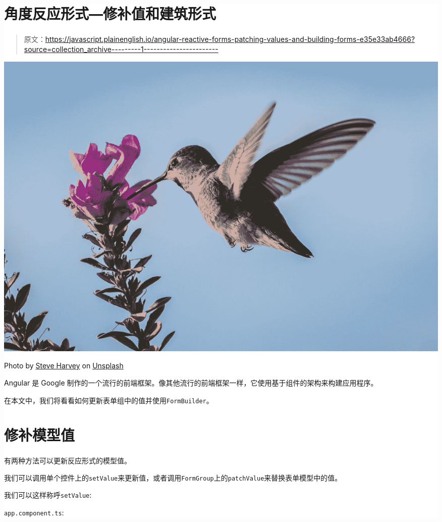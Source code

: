 # 角度反应形式—修补值和建筑形式

> 原文：<https://javascript.plainenglish.io/angular-reactive-forms-patching-values-and-building-forms-e35e33ab4666?source=collection_archive---------1----------------------->

![](img/047650eaa66d22cf2e54a2e7ec74ac0e.png)

Photo by [Steve Harvey](https://unsplash.com/@trommelkopf?utm_source=medium&utm_medium=referral) on [Unsplash](https://unsplash.com?utm_source=medium&utm_medium=referral)

Angular 是 Google 制作的一个流行的前端框架。像其他流行的前端框架一样，它使用基于组件的架构来构建应用程序。

在本文中，我们将看看如何更新表单组中的值并使用`FormBuilder`。

# 修补模型值

有两种方法可以更新反应形式的模型值。

我们可以调用单个控件上的`setValue`来更新值，或者调用`FormGroup`上的`patchValue`来替换表单模型中的值。

我们可以这样称呼`setValue`:

`app.component.ts`:
